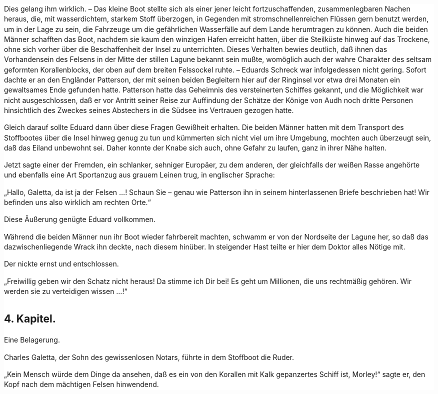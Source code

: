 Dies gelang ihm wirklich. – Das kleine Boot stellte sich als einer jener leicht
fortzuschaffenden, zusammenlegbaren Nachen heraus, die, mit wasserdichtem,
starkem Stoff überzogen, in Gegenden mit stromschnellenreichen Flüssen gern
benutzt werden, um in der Lage zu sein, die Fahrzeuge um die gefährlichen
Wasserfälle auf dem Lande herumtragen zu können. Auch die beiden Männer
schafften das Boot, nachdem sie kaum den winzigen Hafen erreicht hatten, über
die Steilküste hinweg auf das Trockene, ohne sich vorher über die
Beschaffenheit der Insel zu unterrichten. Dieses Verhalten bewies deutlich, daß
ihnen das Vorhandensein des Felsens in der Mitte der stillen Lagune bekannt
sein mußte, womöglich auch der wahre Charakter des seltsam geformten
Korallenblocks, der oben auf dem breiten Felssockel ruhte. – Eduards Schreck
war infolgedessen nicht gering. Sofort dachte er an den Engländer Patterson,
der mit seinen beiden Begleitern hier auf der Ringinsel vor etwa drei Monaten
ein gewaltsames Ende gefunden hatte. Patterson hatte das Geheimnis des
versteinerten Schiffes gekannt, und die Möglichkeit war nicht ausgeschlossen,
daß er vor Antritt seiner Reise zur Auffindung der Schätze der Könige von Audh
noch dritte Personen hinsichtlich des Zweckes seines Abstechers in die Südsee
ins Vertrauen gezogen hatte.

Gleich darauf sollte Eduard dann über diese Fragen Gewißheit erhalten. Die
beiden Männer hatten mit dem Transport des Stoffbootes über die Insel hinweg
genug zu tun und kümmerten sich nicht viel um ihre Umgebung, mochten auch
überzeugt sein, daß das Eiland unbewohnt sei. Daher konnte der Knabe sich auch,
ohne Gefahr zu laufen, ganz in ihrer Nähe halten.

Jetzt sagte einer der Fremden, ein schlanker, sehniger Europäer, zu dem
anderen, der gleichfalls der weißen Rasse angehörte und ebenfalls eine Art
Sportanzug aus grauem Leinen trug, in englischer Sprache:

„Hallo, Galetta, da ist ja der Felsen …! Schaun Sie – genau wie Patterson ihn
in seinem hinterlassenen Briefe beschrieben hat! Wir befinden uns also wirklich
am rechten Orte.“

Diese Äußerung genügte Eduard vollkommen.

Während die beiden Männer nun ihr Boot wieder fahrbereit machten, schwamm er
von der Nordseite der Lagune her, so daß das dazwischenliegende Wrack ihn
deckte, nach diesem hinüber. In steigender Hast teilte er hier dem Doktor alles
Nötige mit.

Der nickte ernst und entschlossen.

„Freiwillig geben wir den Schatz nicht heraus! Da stimme ich Dir bei! Es geht
um Millionen, die uns rechtmäßig gehören. Wir werden sie zu verteidigen wissen
…!“

 
4\. Kapitel.
------------

Eine Belagerung.

Charles Galetta, der Sohn des gewissenlosen Notars, führte in dem Stoffboot die
Ruder.

„Kein Mensch würde dem Dinge da ansehen, daß es ein von den Korallen mit Kalk
gepanzertes Schiff ist, Morley!“ sagte er, den Kopf nach dem mächtigen Felsen
hinwendend.

